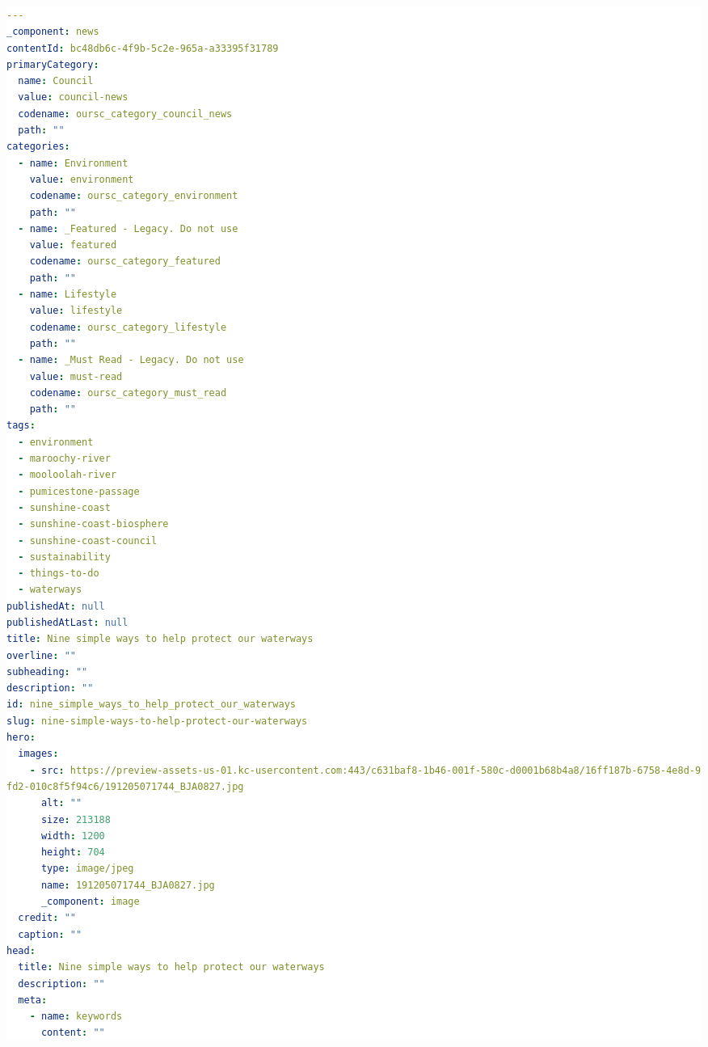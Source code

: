```yaml
---
_component: news
contentId: bc48db6c-4f9b-5c2e-965a-a33395f31789
primaryCategory:
  name: Council
  value: council-news
  codename: oursc_category_council_news
  path: ""
categories:
  - name: Environment
    value: environment
    codename: oursc_category_environment
    path: ""
  - name: _Featured - Legacy. Do not use
    value: featured
    codename: oursc_category_featured
    path: ""
  - name: Lifestyle
    value: lifestyle
    codename: oursc_category_lifestyle
    path: ""
  - name: _Must Read - Legacy. Do not use
    value: must-read
    codename: oursc_category_must_read
    path: ""
tags:
  - environment
  - maroochy-river
  - mooloolah-river
  - pumicestone-passage
  - sunshine-coast
  - sunshine-coast-biosphere
  - sunshine-coast-council
  - sustainability
  - things-to-do
  - waterways
publishedAt: null
publishedAtLast: null
title: Nine simple ways to help protect our waterways
overline: ""
subheading: ""
description: ""
id: nine_simple_ways_to_help_protect_our_waterways
slug: nine-simple-ways-to-help-protect-our-waterways
hero:
  images:
    - src: https://preview-assets-us-01.kc-usercontent.com:443/c631baf8-1b46-001f-580c-d0001b68b4a8/16ff187b-6758-4e8d-9fd2-010c8f5f94c6/191205071744_BJA0827.jpg
      alt: ""
      size: 213188
      width: 1200
      height: 704
      type: image/jpeg
      name: 191205071744_BJA0827.jpg
      _component: image
  credit: ""
  caption: ""
head:
  title: Nine simple ways to help protect our waterways
  description: ""
  meta:
    - name: keywords
      content: ""
```